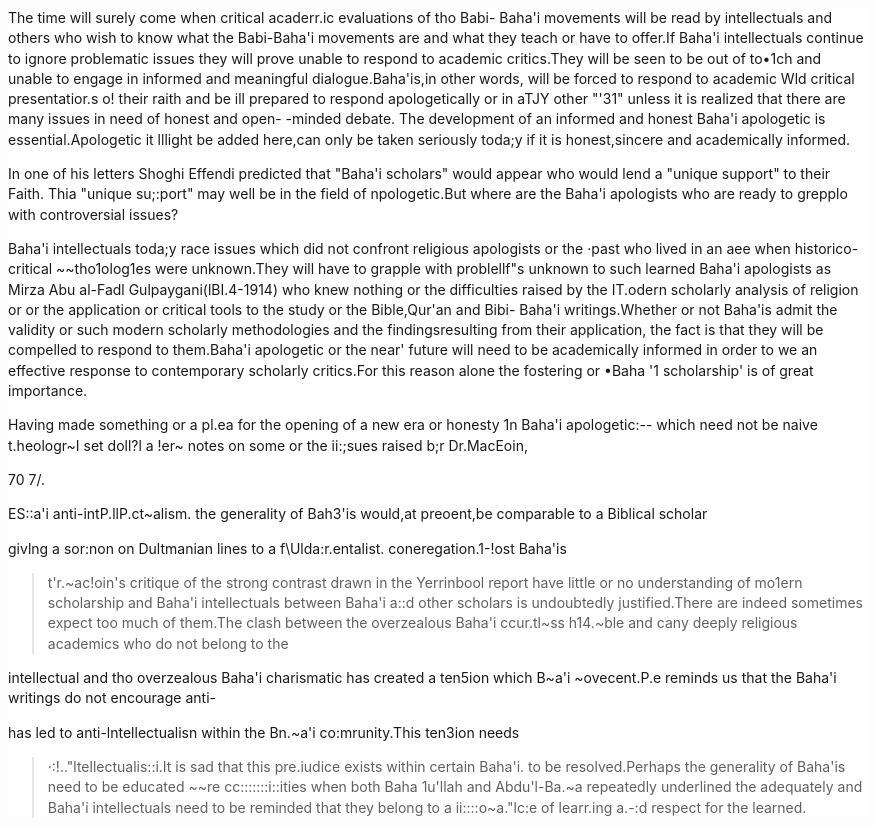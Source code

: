 The time will surely come when critical acaderr.ic evaluations of tho Babi-
Baha'i movements will be read by intellectuals and others who wish to know
what the Babi-Baha'i movements are and what they teach or have to offer.If
Baha'i intellectuals continue to ignore problematic issues they will prove
unable to respond to academic critics.They will be seen to be out of to•1ch
and unable to engage in informed and meaningful dialogue.Baha'is,in other
words, will be forced to respond to academic Wld critical presentatior.s o!
their raith and be ill prepared to respond apologetically or in aTJY other "'31"
unless it is realized that there are many issues in need of honest and open-
-minded debate. The development of an informed and honest Baha'i apologetic is
essential.Apologetic it lllight be added here,can only be taken seriously toda;y
if it is honest,sincere and academically informed.

In one of his letters Shoghi Effendi predicted that "Baha'i scholars" would
appear who would lend a "unique support" to their Faith. Thia "unique su;:port"
may well be in the field of npologetic.But where are the Baha'i apologists
who are ready to grepplo with controversial issues?

Baha'i intellectuals toda;y race issues which did not confront religious
apologists or the ·past who lived in an aee when historico-critical ~~tho1olog1es
were unknown.They will have to grapple with problellf"s unknown to such learned
Baha'i apologists as Mirza Abu al-Fadl Gulpaygani(lBI.4-1914) who knew nothing
or the difficulties raised by the IT.odern scholarly analysis of religion or or
the application or critical tools to the study or the Bible,Qur'an and Bibi-
Baha'i writings.Whether or not Baha'is admit the validity or such modern
scholarly methodologies and the findingsresulting from their application, the
fact is that they will be compelled to respond to them.Baha'i apologetic or
the near' future will need to be academically informed in order to we an
effective response to contemporary scholarly critics.For this reason alone
the fostering or •Baha '1 scholarship' is of great importance.

Having made something or a pl.ea for the opening of a new era or honesty 1n
Baha'i apologetic:-- which need not be naive t.heologr~I set doll?l a !er~ notes
on some or the ii:;sues raised b;r Dr.MacEoin,

70                                                                                              7/.

ES::a'i   anti-intP.llP.ct~alism.                                                              the generality of Bah3'is would,at preoent,be comparable to a Biblical scholar

givlng a sor:non on Dultmanian lines to a f\Ulda:r.entalist. coneregation.1-!ost Baha'is
> t'r.~ac!oin's         critique of the strong contrast drawn in the Yerrinbool report          have little or no understanding of mo1ern scholarship and Baha'i intellectuals
between Baha'i a::d other scholars is undoubtedly justified.There are indeed                  sometimes expect too much of them.The clash between the overzealous Baha'i
ccur.tl~ss h14.~ble and cany deeply religious academics who do not belong to the

intellectual and tho overzealous Baha'i charismatic has created a ten5ion which
B~a'i ~ovecent.P.e reminds us that the Baha'i writings do not encourage anti-

has led to anti-lntellectualisn within the Bn.~a'i co:mrunity.This ten3ion needs
> ·:!.."ltellectualis::i.It is sad that this pre.iudice exists within certain Baha'i.           to be resolved.Perhaps the generality of Baha'is need to be educated ~~re
> cc:::::::i::ities when both Baha 1u'llah and Abdu'l-Ba.~a repeatedly underlined the           adequately and Baha'i intellectuals need to be reminded that they belong to a
ii::::o~a."lc:e of learr.ing a.-:d respect for the learned.
